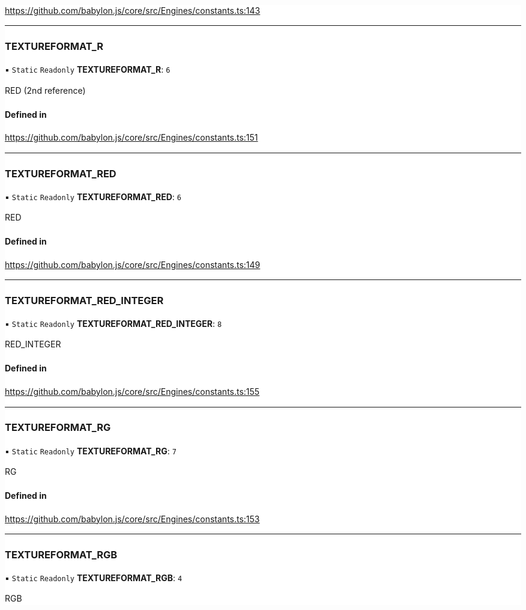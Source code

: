 https://github.com/babylon.js/core/src/Engines/constants.ts:143

___

### TEXTUREFORMAT\_R

▪ `Static` `Readonly` **TEXTUREFORMAT\_R**: ``6``

RED (2nd reference)

#### Defined in

https://github.com/babylon.js/core/src/Engines/constants.ts:151

___

### TEXTUREFORMAT\_RED

▪ `Static` `Readonly` **TEXTUREFORMAT\_RED**: ``6``

RED

#### Defined in

https://github.com/babylon.js/core/src/Engines/constants.ts:149

___

### TEXTUREFORMAT\_RED\_INTEGER

▪ `Static` `Readonly` **TEXTUREFORMAT\_RED\_INTEGER**: ``8``

RED_INTEGER

#### Defined in

https://github.com/babylon.js/core/src/Engines/constants.ts:155

___

### TEXTUREFORMAT\_RG

▪ `Static` `Readonly` **TEXTUREFORMAT\_RG**: ``7``

RG

#### Defined in

https://github.com/babylon.js/core/src/Engines/constants.ts:153

___

### TEXTUREFORMAT\_RGB

▪ `Static` `Readonly` **TEXTUREFORMAT\_RGB**: ``4``

RGB
